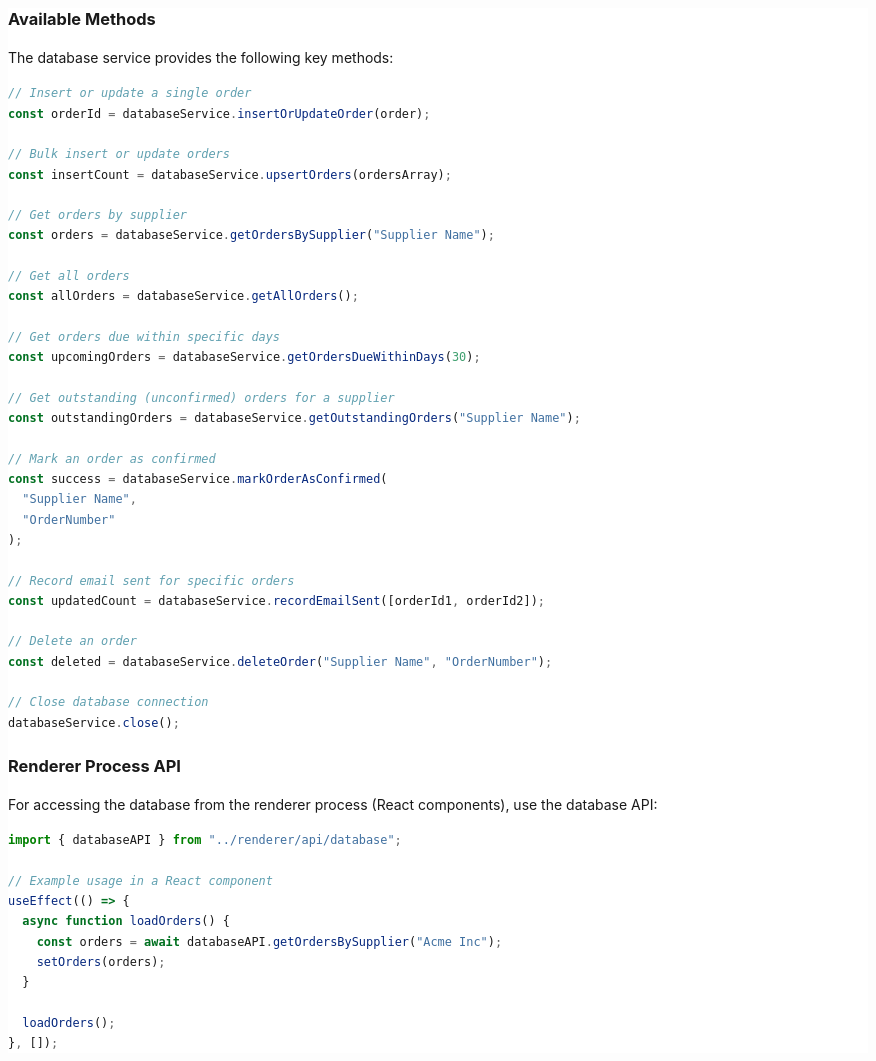 
### Available Methods

The database service provides the following key methods:

```typescript
// Insert or update a single order
const orderId = databaseService.insertOrUpdateOrder(order);

// Bulk insert or update orders
const insertCount = databaseService.upsertOrders(ordersArray);

// Get orders by supplier
const orders = databaseService.getOrdersBySupplier("Supplier Name");

// Get all orders
const allOrders = databaseService.getAllOrders();

// Get orders due within specific days
const upcomingOrders = databaseService.getOrdersDueWithinDays(30);

// Get outstanding (unconfirmed) orders for a supplier
const outstandingOrders = databaseService.getOutstandingOrders("Supplier Name");

// Mark an order as confirmed
const success = databaseService.markOrderAsConfirmed(
  "Supplier Name",
  "OrderNumber"
);

// Record email sent for specific orders
const updatedCount = databaseService.recordEmailSent([orderId1, orderId2]);

// Delete an order
const deleted = databaseService.deleteOrder("Supplier Name", "OrderNumber");

// Close database connection
databaseService.close();
```

### Renderer Process API

For accessing the database from the renderer process (React components), use the database API:

```typescript
import { databaseAPI } from "../renderer/api/database";

// Example usage in a React component
useEffect(() => {
  async function loadOrders() {
    const orders = await databaseAPI.getOrdersBySupplier("Acme Inc");
    setOrders(orders);
  }

  loadOrders();
}, []);
```
